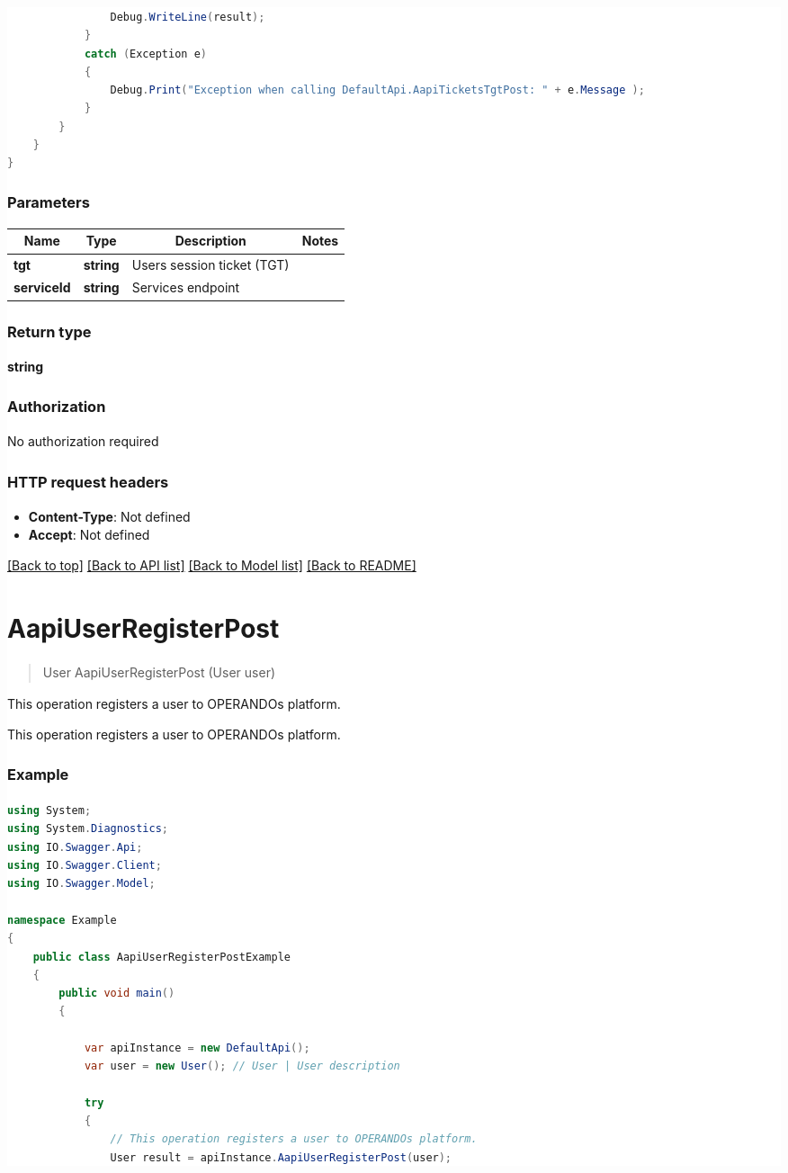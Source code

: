 ```csharp
                Debug.WriteLine(result);
            }
            catch (Exception e)
            {
                Debug.Print("Exception when calling DefaultApi.AapiTicketsTgtPost: " + e.Message );
            }
        }
    }
}
```

### Parameters

Name | Type | Description  | Notes
------------- | ------------- | ------------- | -------------
 **tgt** | **string**| Users session ticket (TGT) | 
 **serviceId** | **string**| Services endpoint | 

### Return type

**string**

### Authorization

No authorization required

### HTTP request headers

 - **Content-Type**: Not defined
 - **Accept**: Not defined

[[Back to top]](#) [[Back to API list]](../README.md#documentation-for-api-endpoints) [[Back to Model list]](../README.md#documentation-for-models) [[Back to README]](../README.md)

<a name="aapiuserregisterpost"></a>
# **AapiUserRegisterPost**
> User AapiUserRegisterPost (User user)

This operation registers a user to OPERANDOs platform.

This operation registers a user to OPERANDOs platform.

### Example
```csharp
using System;
using System.Diagnostics;
using IO.Swagger.Api;
using IO.Swagger.Client;
using IO.Swagger.Model;

namespace Example
{
    public class AapiUserRegisterPostExample
    {
        public void main()
        {
            
            var apiInstance = new DefaultApi();
            var user = new User(); // User | User description

            try
            {
                // This operation registers a user to OPERANDOs platform.
                User result = apiInstance.AapiUserRegisterPost(user);
```